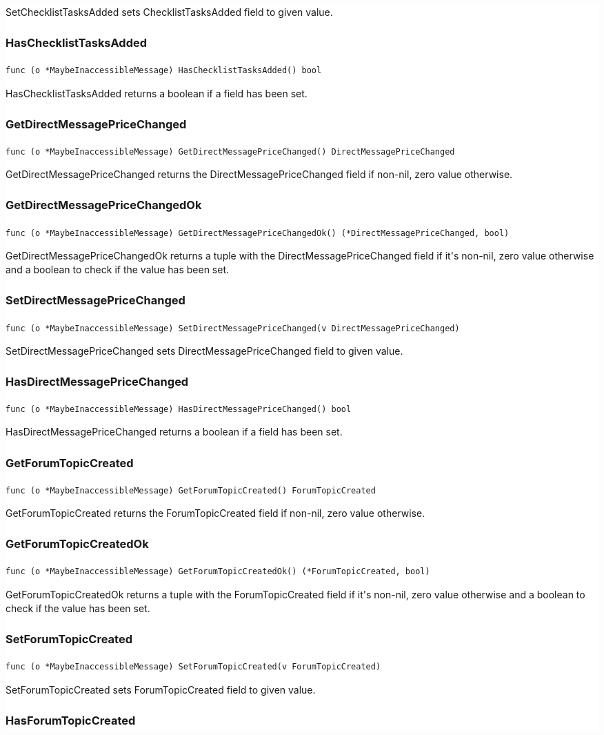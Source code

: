 SetChecklistTasksAdded sets ChecklistTasksAdded field to given value.

### HasChecklistTasksAdded

`func (o *MaybeInaccessibleMessage) HasChecklistTasksAdded() bool`

HasChecklistTasksAdded returns a boolean if a field has been set.

### GetDirectMessagePriceChanged

`func (o *MaybeInaccessibleMessage) GetDirectMessagePriceChanged() DirectMessagePriceChanged`

GetDirectMessagePriceChanged returns the DirectMessagePriceChanged field if non-nil, zero value otherwise.

### GetDirectMessagePriceChangedOk

`func (o *MaybeInaccessibleMessage) GetDirectMessagePriceChangedOk() (*DirectMessagePriceChanged, bool)`

GetDirectMessagePriceChangedOk returns a tuple with the DirectMessagePriceChanged field if it's non-nil, zero value otherwise
and a boolean to check if the value has been set.

### SetDirectMessagePriceChanged

`func (o *MaybeInaccessibleMessage) SetDirectMessagePriceChanged(v DirectMessagePriceChanged)`

SetDirectMessagePriceChanged sets DirectMessagePriceChanged field to given value.

### HasDirectMessagePriceChanged

`func (o *MaybeInaccessibleMessage) HasDirectMessagePriceChanged() bool`

HasDirectMessagePriceChanged returns a boolean if a field has been set.

### GetForumTopicCreated

`func (o *MaybeInaccessibleMessage) GetForumTopicCreated() ForumTopicCreated`

GetForumTopicCreated returns the ForumTopicCreated field if non-nil, zero value otherwise.

### GetForumTopicCreatedOk

`func (o *MaybeInaccessibleMessage) GetForumTopicCreatedOk() (*ForumTopicCreated, bool)`

GetForumTopicCreatedOk returns a tuple with the ForumTopicCreated field if it's non-nil, zero value otherwise
and a boolean to check if the value has been set.

### SetForumTopicCreated

`func (o *MaybeInaccessibleMessage) SetForumTopicCreated(v ForumTopicCreated)`

SetForumTopicCreated sets ForumTopicCreated field to given value.

### HasForumTopicCreated
